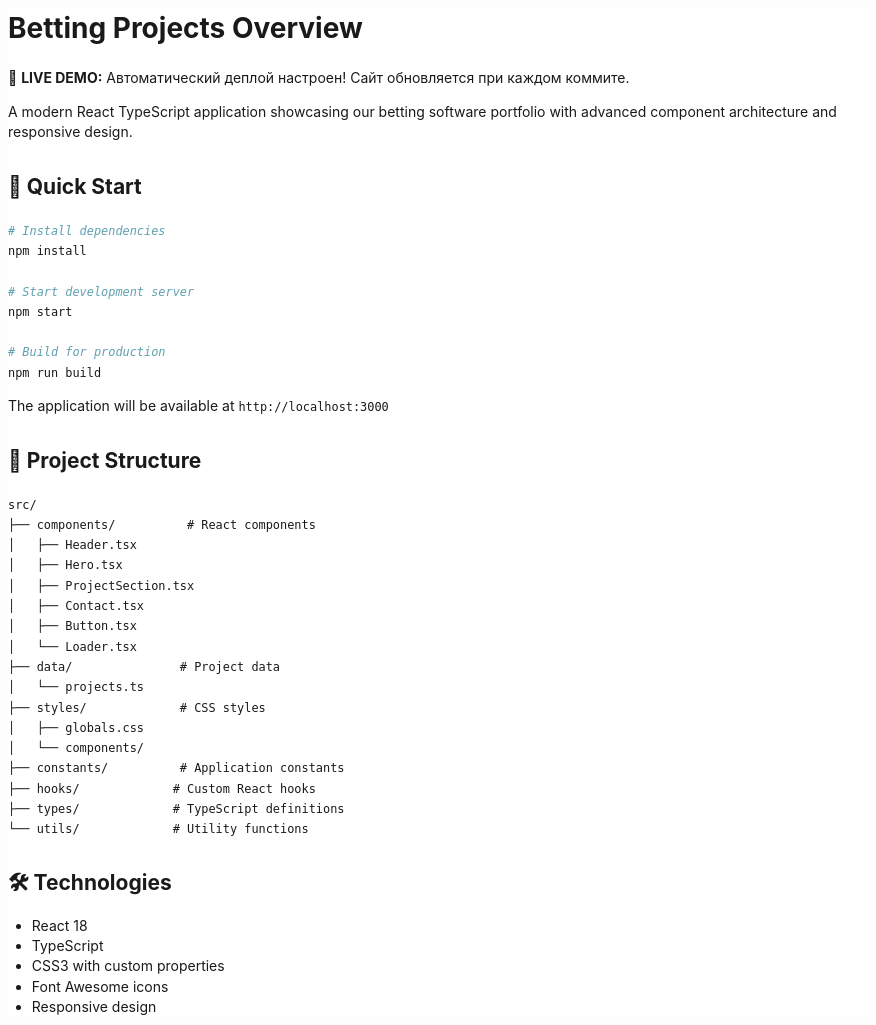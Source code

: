 # Betting Projects Overview

🚀 **LIVE DEMO:** Автоматический деплой настроен! Сайт обновляется при каждом коммите.

A modern React TypeScript application showcasing our betting software portfolio with advanced component architecture and responsive design.

## 🚀 Quick Start

```bash
# Install dependencies
npm install

# Start development server
npm start

# Build for production
npm run build
```

The application will be available at `http://localhost:3000`

## 📁 Project Structure

```
src/
├── components/          # React components
│   ├── Header.tsx
│   ├── Hero.tsx
│   ├── ProjectSection.tsx
│   ├── Contact.tsx
│   ├── Button.tsx
│   └── Loader.tsx
├── data/               # Project data
│   └── projects.ts
├── styles/             # CSS styles
│   ├── globals.css
│   └── components/
├── constants/          # Application constants
├── hooks/             # Custom React hooks
├── types/             # TypeScript definitions
└── utils/             # Utility functions
```

## 🛠 Technologies

- React 18
- TypeScript
- CSS3 with custom properties
- Font Awesome icons
- Responsive design

